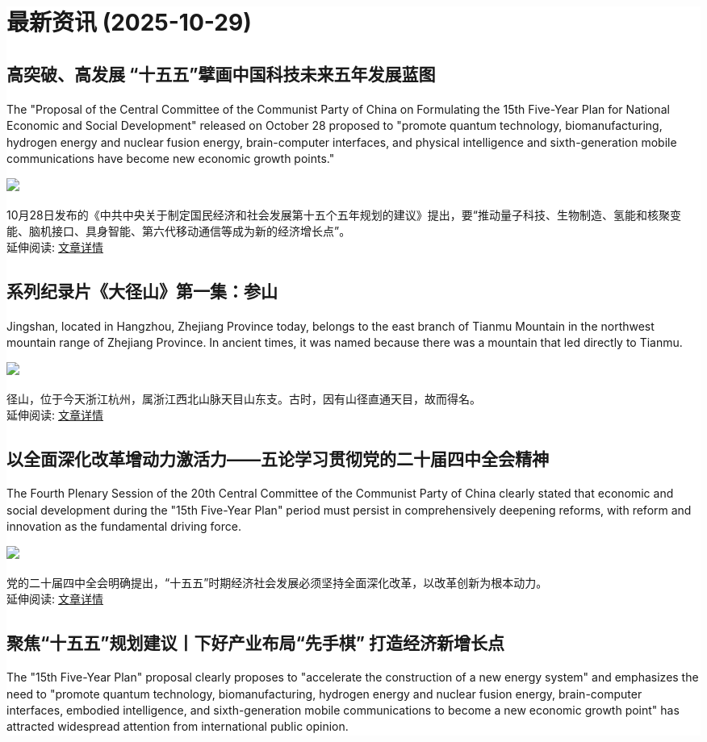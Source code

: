 # 最新资讯 (2025-10-29) 
## 高突破、高发展 “十五五”擘画中国科技未来五年发展蓝图   
The "Proposal of the Central Committee of the Communist Party of China on Formulating the 15th Five-Year Plan for National Economic and Social Development" released on October 28 proposed to "promote quantum technology, biomanufacturing, hydrogen energy and nuclear fusion energy, brain-computer interfaces, and physical intelligence and sixth-generation mobile communications have become new economic growth points."   

<img src="https://p5.img.cctvpic.com/photoworkspace/2025/10/29/2025102915374065041.jpg" />   

10月28日发布的《中共中央关于制定国民经济和社会发展第十五个五年规划的建议》提出，要“推动量子科技、生物制造、氢能和核聚变能、脑机接口、具身智能、第六代移动通信等成为新的经济增长点”。   
延伸阅读: [文章详情](https://news.cctv.com/2025/10/29/ARTI2sgHX90fD6EgqMXnXgDQ251029.shtml)   

<qrcode title="高突破、高发展 “十五五”擘画中国科技未来五年发展蓝图" image="https://p5.img.cctvpic.com/photoworkspace/2025/10/29/2025102915374065041.jpg" />   

## 系列纪录片《大径山》第一集：参山   
Jingshan, located in Hangzhou, Zhejiang Province today, belongs to the east branch of Tianmu Mountain in the northwest mountain range of Zhejiang Province. In ancient times, it was named because there was a mountain that led directly to Tianmu.   

<img src="https://p2.img.cctvpic.com/photoworkspace/2025/10/29/2025102915491094173.jpg" />   

径山，位于今天浙江杭州，属浙江西北山脉天目山东支。古时，因有山径直通天目，故而得名。   
延伸阅读: [文章详情](https://news.cctv.com/2025/10/29/ARTInxzwecE6MyA7forCNEp9251029.shtml)   

<qrcode title="系列纪录片《大径山》第一集：参山" image="https://p2.img.cctvpic.com/photoworkspace/2025/10/29/2025102915491094173.jpg" />   

## 以全面深化改革增动力激活力——五论学习贯彻党的二十届四中全会精神   
The Fourth Plenary Session of the 20th Central Committee of the Communist Party of China clearly stated that economic and social development during the "15th Five-Year Plan" period must persist in comprehensively deepening reforms, with reform and innovation as the fundamental driving force.   

<img src="https://p4.img.cctvpic.com/photoworkspace/2025/10/29/2025102915472952748.jpg" />   

党的二十届四中全会明确提出，“十五五”时期经济社会发展必须坚持全面深化改革，以改革创新为根本动力。   
延伸阅读: [文章详情](https://news.cctv.com/2025/10/29/ARTINlLacueAYgY0BxxMtHbf251029.shtml)   

<qrcode title="以全面深化改革增动力激活力——五论学习贯彻党的二十届四中全会精神" image="https://p4.img.cctvpic.com/photoworkspace/2025/10/29/2025102915472952748.jpg" />   

## 聚焦“十五五”规划建议丨下好产业布局“先手棋” 打造经济新增长点   
The "15th Five-Year Plan" proposal clearly proposes to "accelerate the construction of a new energy system" and emphasizes the need to "promote quantum technology, biomanufacturing, hydrogen energy and nuclear fusion energy, brain-computer interfaces, embodied intelligence, and sixth-generation mobile communications to become a new economic growth point" has attracted widespread attention from international public opinion.   
